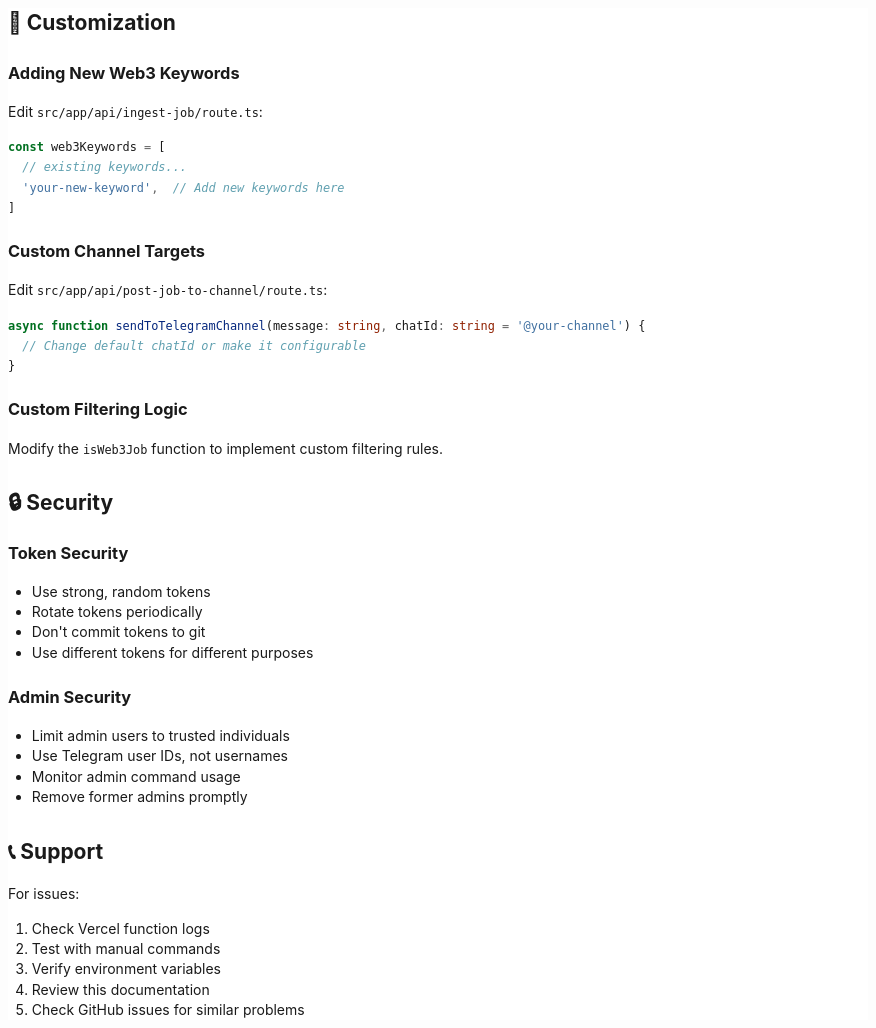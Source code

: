 ## 🎨 Customization

### Adding New Web3 Keywords

Edit `src/app/api/ingest-job/route.ts`:

```typescript
const web3Keywords = [
  // existing keywords...
  'your-new-keyword',  // Add new keywords here
]
```

### Custom Channel Targets

Edit `src/app/api/post-job-to-channel/route.ts`:

```typescript
async function sendToTelegramChannel(message: string, chatId: string = '@your-channel') {
  // Change default chatId or make it configurable
}
```

### Custom Filtering Logic

Modify the `isWeb3Job` function to implement custom filtering rules.

## 🔒 Security

### Token Security
- Use strong, random tokens
- Rotate tokens periodically
- Don't commit tokens to git
- Use different tokens for different purposes

### Admin Security
- Limit admin users to trusted individuals
- Use Telegram user IDs, not usernames
- Monitor admin command usage
- Remove former admins promptly

## 📞 Support

For issues:
1. Check Vercel function logs
2. Test with manual commands
3. Verify environment variables
4. Review this documentation
5. Check GitHub issues for similar problems